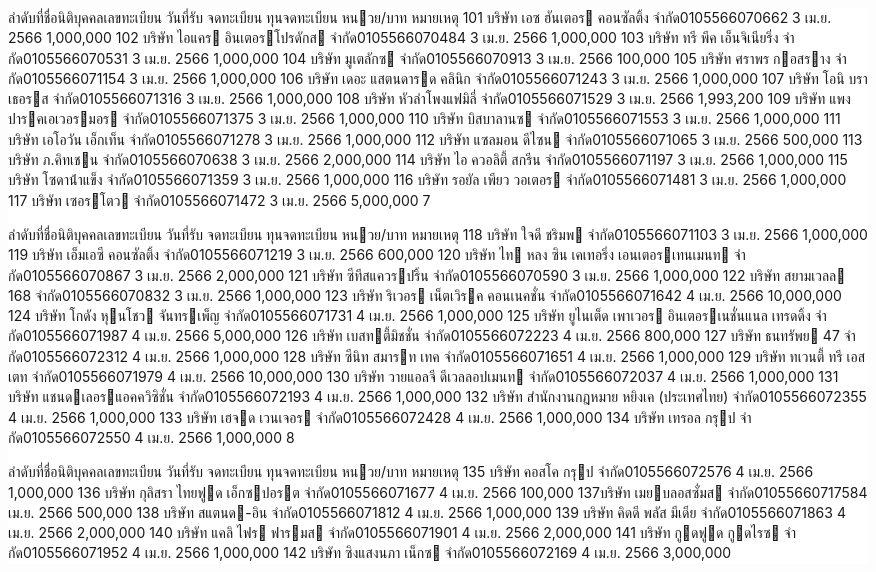 ลําดับที่ชื่อนิติบุคคลเลขทะเบียน
วันที่รับ
 จดทะเบียน
ทุนจดทะเบียน 
หนวย/บาท
หมายเหตุ
101 บริษัท เอซ ฮันเตอร คอนซัลติ้ง จํากัด0105566070662 3 เม.ย. 2566  1,000,000
102 บริษัท ไอแคร อินเตอรโปรดักส จํากัด0105566070484 3 เม.ย. 2566  1,000,000
103 บริษัท ทรี พีค เอ็นจิเนียริ่ง จํากัด0105566070531 3 เม.ย. 2566  1,000,000
104 บริษัท มูเตลักซ จํากัด0105566070913 3 เม.ย. 2566   100,000
105 บริษัท ศราพร กอสราง จํากัด0105566071154 3 เม.ย. 2566  1,000,000
106 บริษัท เดอะ แสตนดารด คลินิก จํากัด0105566071243 3 เม.ย. 2566  1,000,000
107 บริษัท โอนิ บราเธอรส จํากัด0105566071316 3 เม.ย. 2566  1,000,000
108 บริษัท หัวลําโพงแฟมิลี่ จํากัด0105566071529 3 เม.ย. 2566  1,993,200
109 บริษัท แพงปารคเอเวอรมอร จํากัด0105566071375 3 เม.ย. 2566  1,000,000
110 บริษัท บิสบาลานซ จํากัด0105566071553 3 เม.ย. 2566  1,000,000
111 บริษัท เอโอวัน เอ็กเท็น จํากัด0105566071278 3 เม.ย. 2566  1,000,000
112 บริษัท แซลมอน ดีไซน จํากัด0105566071065 3 เม.ย. 2566   500,000
113 บริษัท ภ.คิทเชน จํากัด0105566070638 3 เม.ย. 2566  2,000,000
114 บริษัท ไอ ควอลิตี้ สกรีน จํากัด0105566071197 3 เม.ย. 2566  1,000,000
115 บริษัท โซดาน้ําแข็ง จํากัด0105566071359 3 เม.ย. 2566  1,000,000
116 บริษัท รอยัล เพียว วอเตอร จํากัด0105566071481 3 เม.ย. 2566  1,000,000
117 บริษัท เซอรโตว จํากัด0105566071472 3 เม.ย. 2566  5,000,000
7

ลําดับที่ชื่อนิติบุคคลเลขทะเบียน
วันที่รับ
 จดทะเบียน
ทุนจดทะเบียน 
หนวย/บาท
หมายเหตุ
118 บริษัท ใจดี ชริมพ จํากัด0105566071103 3 เม.ย. 2566  1,000,000
119 บริษัท เอ็มเอซี คอนซัลติ้ง จํากัด0105566071219 3 เม.ย. 2566   600,000
120 บริษัท ไท หลง ซิน เคเทอริ่ง เอนเตอรเทนเมนท จํากัด0105566070867 3 เม.ย. 2566  2,000,000
121 บริษัท ซีทีสแควรปริ้น จํากัด0105566070590 3 เม.ย. 2566  1,000,000
122 บริษัท สยามเวลล 168 จํากัด0105566070832 3 เม.ย. 2566  1,000,000
123 บริษัท ริเวอร เน็ตเวิรค คอนเนคชั่น จํากัด0105566071642 4 เม.ย. 2566 10,000,000
124 บริษัท โกดัง หุนโชว จันทรเพ็ญ จํากัด0105566071731 4 เม.ย. 2566  1,000,000
125 บริษัท ยูไนเต็ด เพาเวอร อินเตอรเนชั่นแนล เทรดดิ้ง จํากัด0105566071987 4 เม.ย. 2566  5,000,000
126 บริษัท เบสทตี้มิชชั่น จํากัด0105566072223 4 เม.ย. 2566   800,000
127 บริษัท ธนทรัพย 47 จํากัด0105566072312 4 เม.ย. 2566  1,000,000
128 บริษัท ซีนิท สมารท เทค จํากัด0105566071651 4 เม.ย. 2566  1,000,000
129 บริษัท ทเวนตี้ ทรี เอสเตท จํากัด0105566071979 4 เม.ย. 2566 10,000,000
130 บริษัท วายแอลจี ดีเวลลอปเมนท จํากัด0105566072037 4 เม.ย. 2566  1,000,000
131 บริษัท แชนดเลอรแอคควิซิชั่น จํากัด0105566072193 4 เม.ย. 2566  1,000,000
132 บริษัท สํานักงานกฎหมาย หยิงเค (ประเทศไทย) จํากัด0105566072355 4 เม.ย. 2566  1,000,000
133 บริษัท เฮจด เวนเจอร จํากัด0105566072428 4 เม.ย. 2566  1,000,000
134 บริษัท เทรอล กรุป จํากัด0105566072550 4 เม.ย. 2566  1,000,000
8

ลําดับที่ชื่อนิติบุคคลเลขทะเบียน
วันที่รับ
 จดทะเบียน
ทุนจดทะเบียน 
หนวย/บาท
หมายเหตุ
135 บริษัท คอสโค กรุป จํากัด0105566072576 4 เม.ย. 2566  1,000,000
136 บริษัท กุลิสรา ไทยฟูด เอ็กซปอรต จํากัด0105566071677 4 เม.ย. 2566   100,000
137บริษัท เมยบลอสซั่มส จํากัด01055660717584 เม.ย. 2566   500,000
138 บริษัท สแตนด-อิน จํากัด0105566071812 4 เม.ย. 2566  1,000,000
139 บริษัท คิดดี พลัส มีเดีย จํากัด0105566071863 4 เม.ย. 2566  2,000,000
140 บริษัท แคลิ ไฟร ฟารมส จํากัด0105566071901 4 เม.ย. 2566  2,000,000
141 บริษัท กูดฟูด กูดไรซ จํากัด0105566071952 4 เม.ย. 2566  1,000,000
142 บริษัท ซิงแสงนภา เน็กซ จํากัด0105566072169 4 เม.ย. 2566  3,000,000